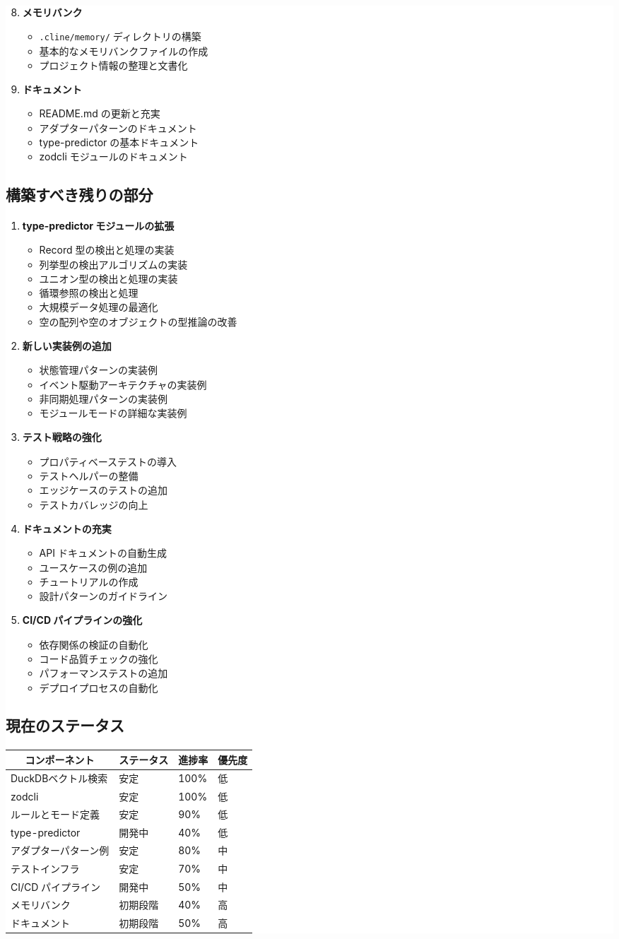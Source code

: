 8. **メモリバンク**
   - `.cline/memory/` ディレクトリの構築
   - 基本的なメモリバンクファイルの作成
   - プロジェクト情報の整理と文書化

9. **ドキュメント**
   - README.md の更新と充実
   - アダプターパターンのドキュメント
   - type-predictor の基本ドキュメント
   - zodcli モジュールのドキュメント

## 構築すべき残りの部分

1. **type-predictor モジュールの拡張**
   - Record 型の検出と処理の実装
   - 列挙型の検出アルゴリズムの実装
   - ユニオン型の検出と処理の実装
   - 循環参照の検出と処理
   - 大規模データ処理の最適化
   - 空の配列や空のオブジェクトの型推論の改善

2. **新しい実装例の追加**
   - 状態管理パターンの実装例
   - イベント駆動アーキテクチャの実装例
   - 非同期処理パターンの実装例
   - モジュールモードの詳細な実装例

3. **テスト戦略の強化**
   - プロパティベーステストの導入
   - テストヘルパーの整備
   - エッジケースのテストの追加
   - テストカバレッジの向上

4. **ドキュメントの充実**
   - API ドキュメントの自動生成
   - ユースケースの例の追加
   - チュートリアルの作成
   - 設計パターンのガイドライン

5. **CI/CD パイプラインの強化**
   - 依存関係の検証の自動化
   - コード品質チェックの強化
   - パフォーマンステストの追加
   - デプロイプロセスの自動化

## 現在のステータス

| コンポーネント       | ステータス | 進捗率 | 優先度 |
| -------------------- | ---------- | ------ | ------ |
| DuckDBベクトル検索   | 安定       | 100%   | 低     |
| zodcli               | 安定       | 100%   | 低     |
| ルールとモード定義   | 安定       | 90%    | 低     |
| type-predictor       | 開発中     | 40%    | 低     |
| アダプターパターン例 | 安定       | 80%    | 中     |
| テストインフラ       | 安定       | 70%    | 中     |
| CI/CD パイプライン   | 開発中     | 50%    | 中     |
| メモリバンク         | 初期段階   | 40%    | 高     |
| ドキュメント         | 初期段階   | 50%    | 高     |
